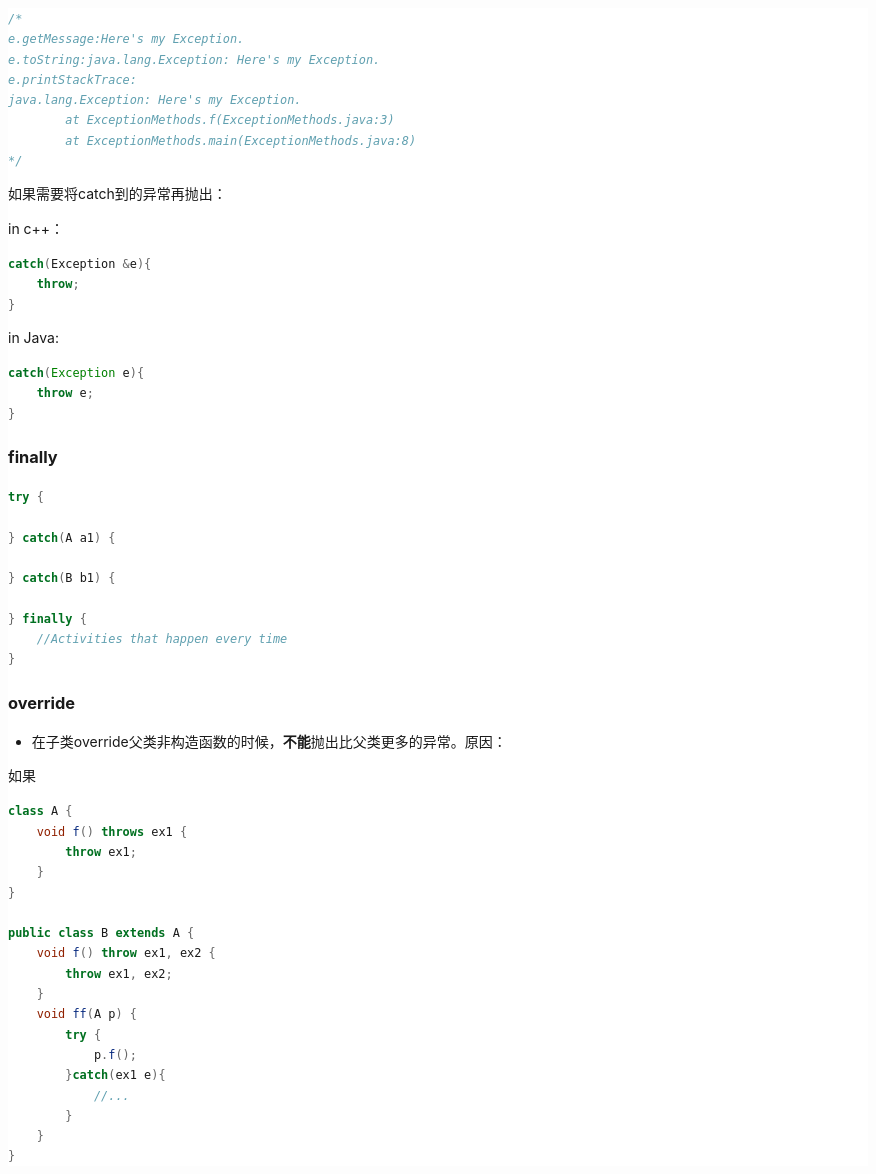 ```java
/*
e.getMessage:Here's my Exception.
e.toString:java.lang.Exception: Here's my Exception.     
e.printStackTrace:
java.lang.Exception: Here's my Exception.
        at ExceptionMethods.f(ExceptionMethods.java:3)   
        at ExceptionMethods.main(ExceptionMethods.java:8)
*/
```

如果需要将catch到的异常再抛出：

in c++：

```c++
catch(Exception &e){
    throw;
}
```

in Java:

```java
catch(Exception e){
    throw e;
}
```

### finally

```java
try {
    
} catch(A a1) {
    
} catch(B b1) {
    
} finally {
    //Activities that happen every time 
}
```

### override

- 在子类override父类非构造函数的时候，**不能**抛出比父类更多的异常。原因：

如果

```java
class A {
    void f() throws ex1 {
        throw ex1;
    }
}

public class B extends A {
    void f() throw ex1, ex2 {
        throw ex1, ex2;
    }
    void ff(A p) {
        try {
            p.f();
        }catch(ex1 e){
            //...
        }
    }
}
```

